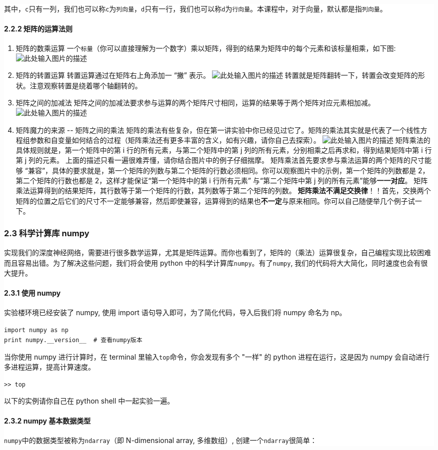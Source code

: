 其中，`c`只有一列，我们也可以称`c`为`列向量`，`d`只有一行，我们也可以称`d`为`行向量`。本课程中，对于向量，默认都是指`列向量`。

#### 2.2.2 矩阵的运算法则

1. 矩阵的数乘运算
   一个`标量`（你可以直接理解为一个数字）乘以矩阵，得到的结果为矩阵中的每个元素和该标量相乘，如下图:
   ![此处输入图片的描述](https://dn-anything-about-doc.qbox.me/document-uid49570labid2865timestamp1493281897854.png)


1. 矩阵的转置运算
   转置运算通过在矩阵右上角添加一 “撇” 表示。
   ![此处输入图片的描述](https://dn-anything-about-doc.qbox.me/document-uid49570labid2865timestamp1493281947905.png)
   转置就是矩阵翻转一下，转置会改变矩阵的形状。注意观察转置是绕着哪个轴翻转的。
2. 矩阵之间的加减法
   矩阵之间的加减法要求参与运算的两个矩阵尺寸相同，运算的结果等于两个矩阵对应元素相加减。
   ![此处输入图片的描述](https://dn-anything-about-doc.qbox.me/document-uid49570labid2865timestamp1493282210391.png)
3. 矩阵魔力的来源 -- 矩阵之间的乘法
   矩阵的乘法有些复杂，但在第一讲实验中你已经见过它了。矩阵的乘法其实就是代表了一个线性方程组参数和自变量如何结合的过程（矩阵乘法还有更多丰富的含义，如有兴趣，请你自己去探索）。
   ![此处输入图片的描述](https://dn-anything-about-doc.qbox.me/document-uid49570labid2865timestamp1493282455569.png)
   矩阵乘法的具体规则就是，第一个矩阵中的第 i 行的所有元素，与第二个矩阵中的第 j 列的所有元素，分别相乘之后再求和，得到结果矩阵中第 i 行第 j 列的元素。
   上面的描述只看一遍很难弄懂，请你结合图片中的例子仔细揣摩。
   矩阵乘法首先要求参与乘法运算的两个矩阵的尺寸能够 “兼容”，具体的要求就是，第一个矩阵的列数与第二个矩阵的行数必须相同。你可以观察图片中的示例，第一个矩阵的列数都是 2，第二个矩阵的行数也都是 2，这样才能保证“第一个矩阵中的第 i 行所有元素” 与“第二个矩阵中第 j 列的所有元素”能够**一一对应**。
   矩阵乘法运算得到的结果矩阵，其行数等于第一个矩阵的行数，其列数等于第二个矩阵的列数。
   **矩阵乘法不满足交换律**！！首先，交换两个矩阵的位置之后它们的尺寸不一定能够兼容，然后即使兼容，运算得到的结果也**不一定**与原来相同。你可以自己随便举几个例子试一下。

### 2.3 科学计算库 numpy

实现我们的深度神经网络，需要进行很多数学运算，尤其是矩阵运算。而你也看到了，矩阵的（乘法）运算很复杂，自己编程实现比较困难而且容易出错。为了解决这些问题，我们将会使用 python 中的科学计算库`numpy`。有了`numpy`, 我们的代码将大大简化，同时速度也会有很大提升。

#### 2.3.1 使用 numpy

实验楼环境已经安装了 numpy, 使用 import 语句导入即可，为了简化代码，导入后我们将 numpy 命名为 np。

```
import numpy as np
print numpy.__version__  # 查看numpy版本

```

当你使用 numpy 进行计算时，在 terminal 里输入`top`命令，你会发现有多个 "一样" 的 python 进程在运行，这是因为 numpy 会自动进行多进程运算，提高计算速度。

```
>> top

```

以下的实例请你自己在 python shell 中一起实验一遍。

#### 2.3.2 numpy 基本数据类型

`numpy`中的数据类型被称为`ndarray`（即 N-dimensional array, 多维数组）, 创建一个`ndarray`很简单：
